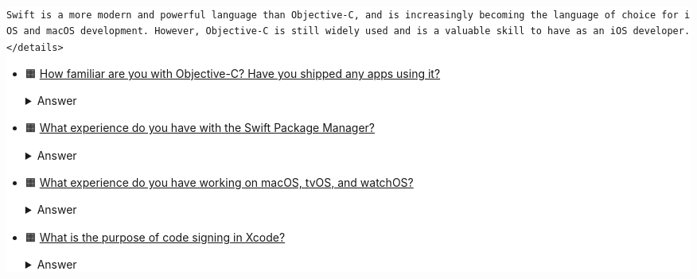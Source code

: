 	Swift is a more modern and powerful language than Objective-C, and is increasingly becoming the language of choice for iOS and macOS development. However, Objective-C is still widely used and is a valuable skill to have as an iOS developer.
	</details>

- 🟧 [How familiar are you with Objective-C? Have you shipped any apps using it?](https://www.hackingwithswift.com/interview-questions/how-familiar-are-you-with-objective-c-have-you-shipped-any-apps-using-it)
	<details>
		<summary>Answer</summary>
	
	This question is specific to the person being asked. However, here's what I would answer:
	
	>I'm not familiar with Objective-C at all. All the projects I have worked on have been written entirely in Swift.
	</details>

- 🟧 [What experience do you have with the Swift Package Manager?](https://www.hackingwithswift.com/interview-questions/what-experience-do-you-have-with-the-swift-package-manager)
	<details>
		<summary>Answer</summary>

	This question is specific to the person being asked. However, here's what I would answer:
	
	>I have been using SPM (Swift Package Manager) since I started iOS development 3 years ago. However, for some larger projects, I have had to use CocoaPods instead due to its larger library of third-party dependencies. However, SPM is lighter and easier to integrate into Xcode, and more and more CocoaPods are being ported to SPM, so I have been using it more lately.   
	</details>

- 🟧 [What experience do you have working on macOS, tvOS, and watchOS?](https://www.hackingwithswift.com/interview-questions/what-experience-do-you-have-working-on-macos-tvos-and-watchos)
	<details>
		<summary>Answer</summary>

	This question is specific to the person being asked. However, here's what I would answer:

	>Not much at the moment. However, I would like to port some iOS apps to macOS and give tvOS and watchOS a try, but unfortunately not having the hardware is an obstacle to developing apps for these two platforms.
	</details>

- 🟧 [What is the purpose of code signing in Xcode?](https://www.hackingwithswift.com/interview-questions/what-is-the-purpose-of-code-signing-in-xcode)
	<details>
		<summary>Answer</summary>

	Code signing is a security mechanism in Xcode that ensures that the app or framework being installed on a device or submitted to the App Store is created by a trusted source and has not been modified since it was built. Code signing uses digital certificates and private keys to sign the app or framework, and the operating system checks the signature before allowing it to run.

	There are several reasons why code signing is important:

	- It ensures that the app or framework was created by a trusted source, which helps prevent malware and other security threats.
	- It verifies that the app or framework has not been tampered with since it was built, which helps prevent piracy and ensures the integrity of the code.
	- It allows the app or framework to access certain features and resources on the device, such as the camera or contacts, that would otherwise be restricted for security reasons.
	</details>
